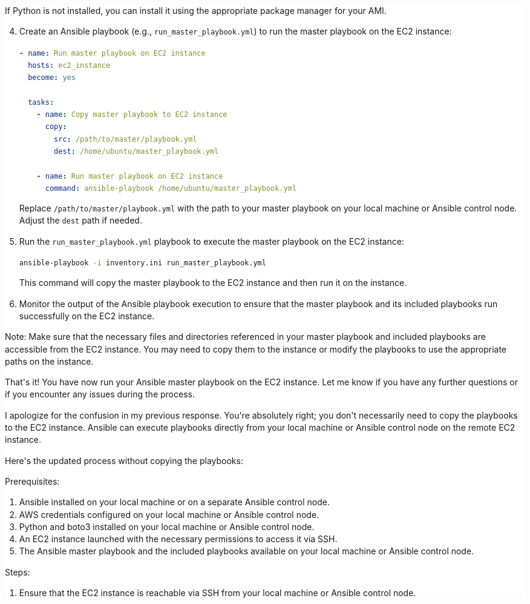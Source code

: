    If Python is not installed, you can install it using the appropriate package manager for your AMI.

4. Create an Ansible playbook (e.g., `run_master_playbook.yml`) to run the master playbook on the EC2 instance:

   ```yaml
   - name: Run master playbook on EC2 instance
     hosts: ec2_instance
     become: yes

     tasks:
       - name: Copy master playbook to EC2 instance
         copy:
           src: /path/to/master/playbook.yml
           dest: /home/ubuntu/master_playbook.yml

       - name: Run master playbook on EC2 instance
         command: ansible-playbook /home/ubuntu/master_playbook.yml
   ```

   Replace `/path/to/master/playbook.yml` with the  path to your master playbook on your local machine or Ansible control node. Adjust the `dest` path if needed.

5. Run the `run_master_playbook.yml` playbook to execute the master playbook on the EC2 instance:

   ```bash
   ansible-playbook -i inventory.ini run_master_playbook.yml
   ```

   This command will copy the master playbook to the EC2 instance and then run it on the instance.

6. Monitor the output of the Ansible playbook execution to ensure that the master playbook and its included playbooks run successfully on the EC2 instance.

Note: Make sure that the necessary files and directories referenced in your master playbook and included playbooks are accessible from the EC2 instance. You may need to copy them to the instance or modify the playbooks to use the appropriate paths on the instance.

That's it! You have now run your Ansible master playbook on the EC2 instance. Let me know if you have any further questions or if you encounter any issues during the process.

I apologize for the confusion in my previous response. You're absolutely right; you don't necessarily need to copy the playbooks to the EC2 instance. Ansible can execute playbooks directly from your local machine or Ansible control node on the remote EC2 instance.

Here's the updated process without copying the playbooks:

Prerequisites:
1. Ansible installed on your local machine or on a separate Ansible control node.
2. AWS credentials configured on your local machine or Ansible control node.
3. Python and boto3 installed on your local machine or Ansible control node.
4. An EC2 instance launched with the necessary permissions to access it via SSH.
5. The Ansible master playbook and the included playbooks available on your local machine or Ansible control node.

Steps:
1. Ensure that the EC2 instance is reachable via SSH from your local machine or Ansible control node.
